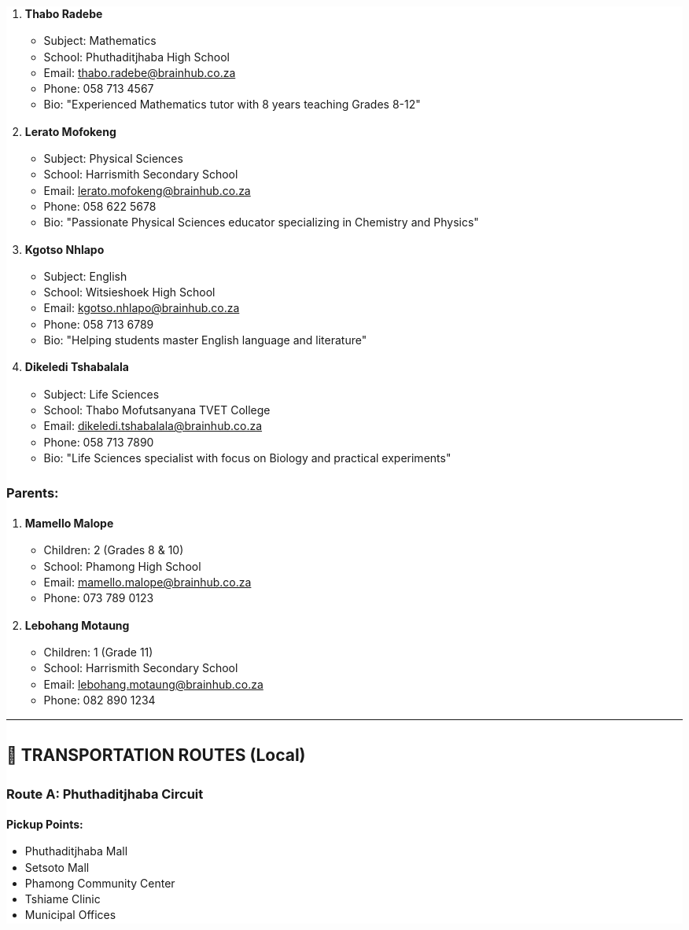 1. **Thabo Radebe**
   - Subject: Mathematics
   - School: Phuthaditjhaba High School
   - Email: thabo.radebe@brainhub.co.za
   - Phone: 058 713 4567
   - Bio: "Experienced Mathematics tutor with 8 years teaching Grades 8-12"

2. **Lerato Mofokeng**
   - Subject: Physical Sciences
   - School: Harrismith Secondary School
   - Email: lerato.mofokeng@brainhub.co.za
   - Phone: 058 622 5678
   - Bio: "Passionate Physical Sciences educator specializing in Chemistry and Physics"

3. **Kgotso Nhlapo**
   - Subject: English
   - School: Witsieshoek High School
   - Email: kgotso.nhlapo@brainhub.co.za
   - Phone: 058 713 6789
   - Bio: "Helping students master English language and literature"

4. **Dikeledi Tshabalala**
   - Subject: Life Sciences
   - School: Thabo Mofutsanyana TVET College
   - Email: dikeledi.tshabalala@brainhub.co.za
   - Phone: 058 713 7890
   - Bio: "Life Sciences specialist with focus on Biology and practical experiments"

### **Parents:**

1. **Mamello Malope**
   - Children: 2 (Grades 8 & 10)
   - School: Phamong High School
   - Email: mamello.malope@brainhub.co.za
   - Phone: 073 789 0123

2. **Lebohang Motaung**
   - Children: 1 (Grade 11)
   - School: Harrismith Secondary School
   - Email: lebohang.motaung@brainhub.co.za
   - Phone: 082 890 1234

---

## 🚌 **TRANSPORTATION ROUTES (Local)**

### **Route A: Phuthaditjhaba Circuit**
**Pickup Points:**
- Phuthaditjhaba Mall
- Setsoto Mall
- Phamong Community Center
- Tshiame Clinic
- Municipal Offices
